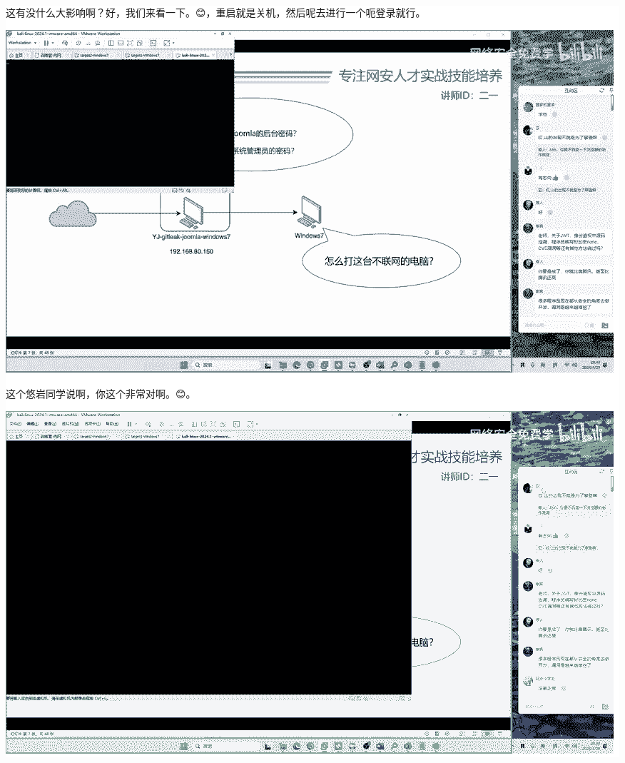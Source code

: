 这有没什么大影响啊？好，我们来看一下。😊，重启就是关机，然后呢去进行一个呃登录就行。

![](img/caeef93f020f849001b31a2a6dc7c09a_46.png)

这个悠岩同学说啊，你这个非常对啊。😊。

![](img/caeef93f020f849001b31a2a6dc7c09a_48.png)
